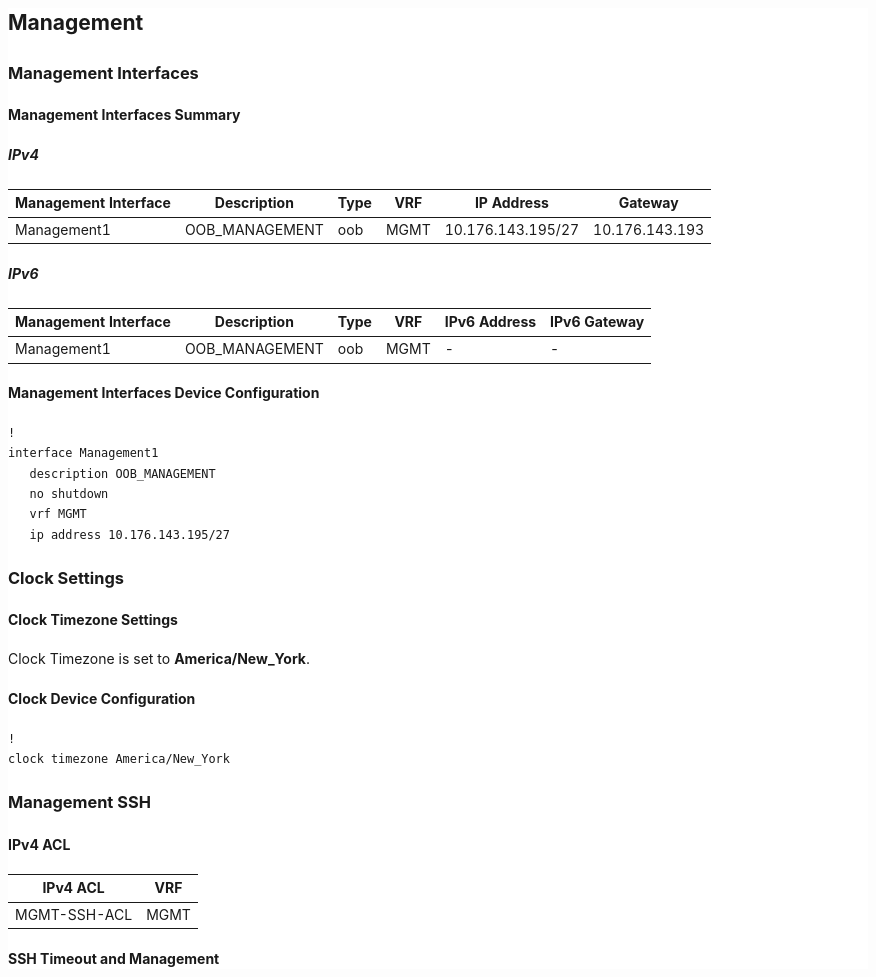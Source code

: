 ## Management

### Management Interfaces

#### Management Interfaces Summary

##### IPv4

| Management Interface | Description | Type | VRF | IP Address | Gateway |
| -------------------- | ----------- | ---- | --- | ---------- | ------- |
| Management1 | OOB_MANAGEMENT | oob | MGMT | 10.176.143.195/27 | 10.176.143.193 |

##### IPv6

| Management Interface | Description | Type | VRF | IPv6 Address | IPv6 Gateway |
| -------------------- | ----------- | ---- | --- | ------------ | ------------ |
| Management1 | OOB_MANAGEMENT | oob | MGMT | - | - |

#### Management Interfaces Device Configuration

```eos
!
interface Management1
   description OOB_MANAGEMENT
   no shutdown
   vrf MGMT
   ip address 10.176.143.195/27
```

### Clock Settings

#### Clock Timezone Settings

Clock Timezone is set to **America/New_York**.

#### Clock Device Configuration

```eos
!
clock timezone America/New_York
```

### Management SSH

#### IPv4 ACL

| IPv4 ACL | VRF |
| -------- | --- |
| MGMT-SSH-ACL | MGMT |

#### SSH Timeout and Management
